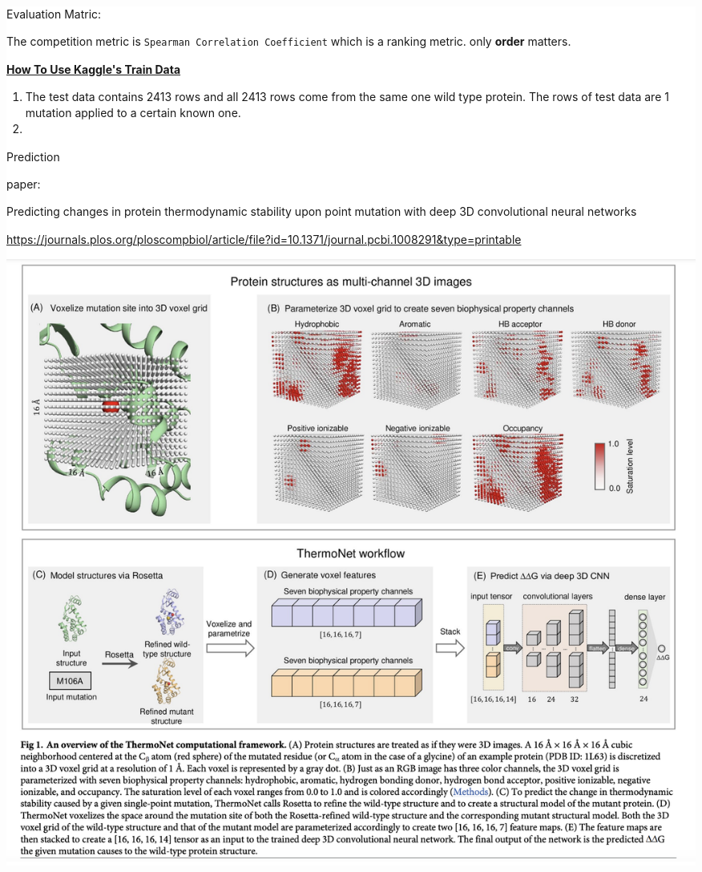 Evaluation Matric:

The competition metric is `Spearman Correlation Coefficient` which is a ranking metric. only **order** matters.

[**How To Use Kaggle's Train Data**](https://www.kaggle.com/competitions/novozymes-enzyme-stability-prediction/discussion/358320)

1. The test data contains 2413 rows and all 2413 rows come from the same one wild type protein. The rows of test data are 1 mutation applied to a certain known one.
2. 

Prediction

paper:

Predicting changes in protein thermodynamic stability upon point mutation with deep 3D
convolutional neural networks

https://journals.plos.org/ploscompbiol/article/file?id=10.1371/journal.pcbi.1008291&type=printable

![image.png](Novozymes%20Enzyme%20Stability%2017e71bdab3cf809881bddd4b585389e9/image%201.png)
